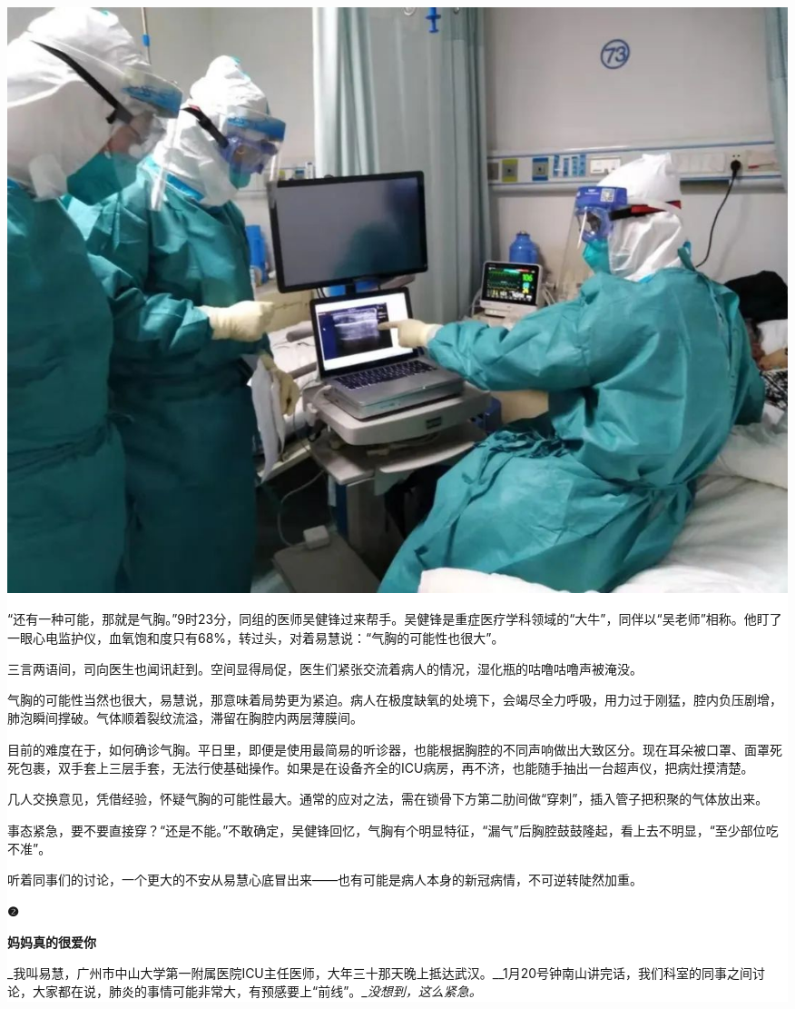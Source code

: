 ![](/images/post/ae70bd5950c91e23837002f8e6821c8c.jpg)

“还有一种可能，那就是气胸。”9时23分，同组的医师吴健锋过来帮手。吴健锋是重症医疗学科领域的“大牛”，同伴以“吴老师”相称。他盯了一眼心电监护仪，血氧饱和度只有68%，转过头，对着易慧说：“气胸的可能性也很大”。

三言两语间，司向医生也闻讯赶到。空间显得局促，医生们紧张交流着病人的情况，湿化瓶的咕噜咕噜声被淹没。

气胸的可能性当然也很大，易慧说，那意味着局势更为紧迫。病人在极度缺氧的处境下，会竭尽全力呼吸，用力过于刚猛，腔内负压剧增，肺泡瞬间撑破。气体顺着裂纹流溢，滞留在胸腔内两层薄膜间。

目前的难度在于，如何确诊气胸。平日里，即便是使用最简易的听诊器，也能根据胸腔的不同声响做出大致区分。现在耳朵被口罩、面罩死死包裹，双手套上三层手套，无法行使基础操作。如果是在设备齐全的ICU病房，再不济，也能随手抽出一台超声仪，把病灶摸清楚。

几人交换意见，凭借经验，怀疑气胸的可能性最大。通常的应对之法，需在锁骨下方第二肋间做“穿刺”，插入管子把积聚的气体放出来。

事态紧急，要不要直接穿？“还是不能。”不敢确定，吴健锋回忆，气胸有个明显特征，“漏气”后胸腔鼓鼓隆起，看上去不明显，“至少部位吃不准”。

听着同事们的讨论，一个更大的不安从易慧心底冒出来——也有可能是病人本身的新冠病情，不可逆转陡然加重。

**❷**

******妈妈真的很爱你******

_我叫易慧，广州市中山大学第一附属医院ICU主任医师，大年三十那天晚上抵达武汉。__1月20号钟南山讲完话，我们科室的同事之间讨论，大家都在说，肺炎的事情可能非常大，有预感要上“前线”。__没想到，这么紧急。_

